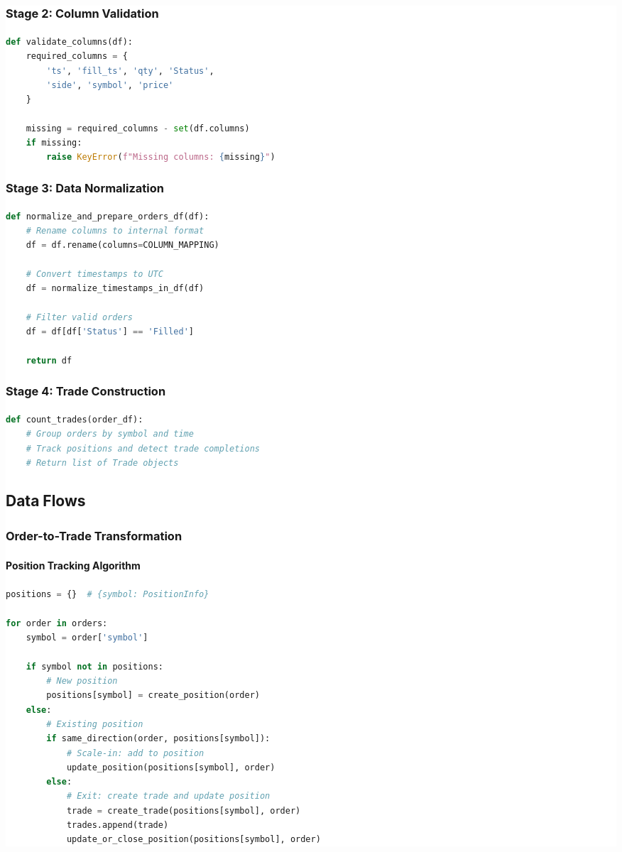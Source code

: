 ### **Stage 2: Column Validation**
```python
def validate_columns(df):
    required_columns = {
        'ts', 'fill_ts', 'qty', 'Status', 
        'side', 'symbol', 'price'
    }
    
    missing = required_columns - set(df.columns)
    if missing:
        raise KeyError(f"Missing columns: {missing}")
```

### **Stage 3: Data Normalization**
```python
def normalize_and_prepare_orders_df(df):
    # Rename columns to internal format
    df = df.rename(columns=COLUMN_MAPPING)
    
    # Convert timestamps to UTC
    df = normalize_timestamps_in_df(df)
    
    # Filter valid orders
    df = df[df['Status'] == 'Filled']
    
    return df
```

### **Stage 4: Trade Construction**
```python
def count_trades(order_df):
    # Group orders by symbol and time
    # Track positions and detect trade completions
    # Return list of Trade objects
```

## Data Flows

### **Order-to-Trade Transformation**

#### **Position Tracking Algorithm**
```python
positions = {}  # {symbol: PositionInfo}

for order in orders:
    symbol = order['symbol']
    
    if symbol not in positions:
        # New position
        positions[symbol] = create_position(order)
    else:
        # Existing position
        if same_direction(order, positions[symbol]):
            # Scale-in: add to position
            update_position(positions[symbol], order)
        else:
            # Exit: create trade and update position
            trade = create_trade(positions[symbol], order)
            trades.append(trade)
            update_or_close_position(positions[symbol], order)
```
